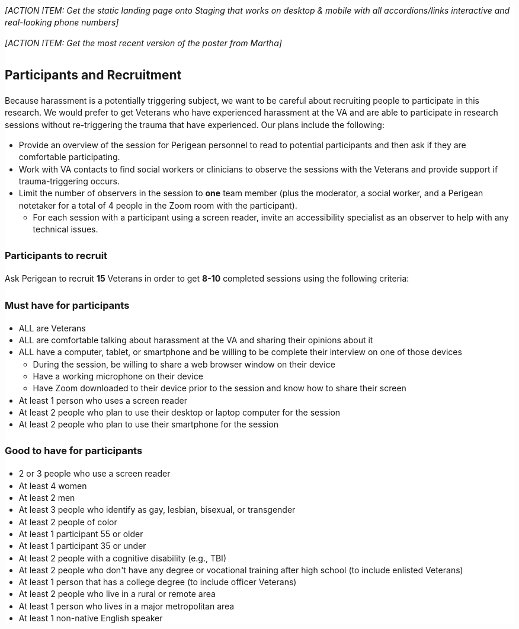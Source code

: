 *[ACTION ITEM: Get the static landing page onto Staging that works on desktop & mobile with all accordions/links interactive and real-looking phone numbers]*

*[ACTION ITEM: Get the most recent version of the poster from Martha]*

## Participants and Recruitment	
Because harassment is a potentially triggering subject, we want to be careful about recruiting people to participate in this research. We would prefer to get Veterans who have experienced harassment at the VA and are able to participate in research sessions without re-triggering the trauma that have experienced. Our plans include the following:
- Provide an overview of the session for Perigean personnel to read to potential participants and then ask if they are comfortable participating.
- Work with VA contacts to find social workers or clinicians to observe the sessions with the Veterans and provide support if trauma-triggering occurs. 
- Limit the number of observers in the session to **one** team member (plus the moderator, a social worker, and a Perigean notetaker for a total of 4 people in the Zoom room with the participant). 
  - For each session with a participant using a screen reader, invite an accessibility specialist as an observer to help with any technical issues.

### Participants to recruit

Ask Perigean to recruit **15** Veterans in order to get **8-10** completed sessions using the following criteria:

### Must have for participants
- ALL are Veterans
- ALL are comfortable talking about harassment at the VA and sharing their opinions about it
- ALL have a computer, tablet, or smartphone and be willing to be complete their interview on one of those devices 
  - During the session, be willing to share a web browser window on their device
  - Have a working microphone on their device
  - Have Zoom downloaded to their device prior to the session and know how to share their screen
- At least 1 person who uses a screen reader
- At least 2 people who plan to use their desktop or laptop computer for the session
- At least 2 people who plan to use their smartphone for the session

### Good to have for participants
- 2 or 3 people who use a screen reader
- At least 4 women
- At least 2 men
- At least 3 people who identify as gay, lesbian, bisexual, or transgender
- At least 2 people of color
- At least 1 participant 55 or older
- At least 1 participant 35 or under
- At least 2 people with a cognitive disability (e.g., TBI)
- At least 2 people who don't have any degree or vocational training after high school (to include enlisted Veterans)
- At least 1 person that has a college degree (to include officer Veterans)
- At least 2 people who live in a rural or remote area
- At least 1 person who lives in a major metropolitan area
- At least 1 non-native English speaker
